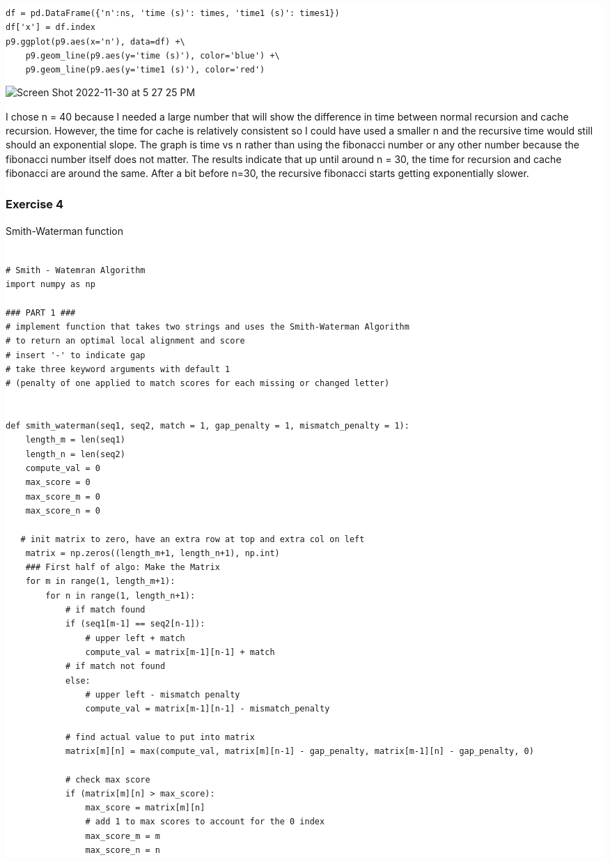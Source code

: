 ```
df = pd.DataFrame({'n':ns, 'time (s)': times, 'time1 (s)': times1})
df['x'] = df.index
p9.ggplot(p9.aes(x='n'), data=df) +\
    p9.geom_line(p9.aes(y='time (s)'), color='blue') +\
    p9.geom_line(p9.aes(y='time1 (s)'), color='red') 
```
<img width="472" alt="Screen Shot 2022-11-30 at 5 27 25 PM" src="https://user-images.githubusercontent.com/37753494/204921848-1b2a8bce-eeb8-4221-82ec-7bad015aae74.png">

I chose n = 40 because I needed a large number that will show the difference in time between normal recursion and cache recursion. However, the time for cache is relatively consistent so I could have used a smaller n and the recursive time would still should an exponential slope. The graph is time vs n rather than using the fibonacci number or any other number because the fibonacci number itself does not matter. The results indicate that up until around n = 30, the time for recursion and cache fibonacci are around the same. After a bit before n=30, the recursive fibonacci starts getting exponentially slower.

### Exercise 4
Smith-Waterman function
```

# Smith - Watemran Algorithm
import numpy as np

### PART 1 ###
# implement function that takes two strings and uses the Smith-Waterman Algorithm
# to return an optimal local alignment and score
# insert '-' to indicate gap 
# take three keyword arguments with default 1 
# (penalty of one applied to match scores for each missing or changed letter)

    
def smith_waterman(seq1, seq2, match = 1, gap_penalty = 1, mismatch_penalty = 1):
    length_m = len(seq1)
    length_n = len(seq2)
    compute_val = 0
    max_score = 0
    max_score_m = 0
    max_score_n = 0
    
   # init matrix to zero, have an extra row at top and extra col on left
    matrix = np.zeros((length_m+1, length_n+1), np.int)
    ### First half of algo: Make the Matrix 
    for m in range(1, length_m+1):
        for n in range(1, length_n+1):
            # if match found
            if (seq1[m-1] == seq2[n-1]):
                # upper left + match
                compute_val = matrix[m-1][n-1] + match
            # if match not found
            else:
                # upper left - mismatch penalty
                compute_val = matrix[m-1][n-1] - mismatch_penalty

            # find actual value to put into matrix
            matrix[m][n] = max(compute_val, matrix[m][n-1] - gap_penalty, matrix[m-1][n] - gap_penalty, 0)
            
            # check max score
            if (matrix[m][n] > max_score):
                max_score = matrix[m][n]
                # add 1 to max scores to account for the 0 index
                max_score_m = m
                max_score_n = n
```